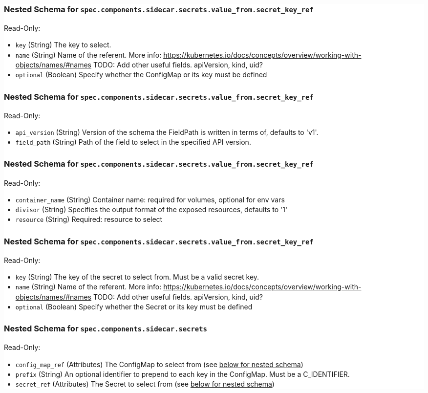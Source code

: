 <a id="nestedatt--spec--components--sidecar--secrets--value_from--config_map_key_ref"></a>
### Nested Schema for `spec.components.sidecar.secrets.value_from.secret_key_ref`

Read-Only:

- `key` (String) The key to select.
- `name` (String) Name of the referent. More info: https://kubernetes.io/docs/concepts/overview/working-with-objects/names/#names TODO: Add other useful fields. apiVersion, kind, uid?
- `optional` (Boolean) Specify whether the ConfigMap or its key must be defined


<a id="nestedatt--spec--components--sidecar--secrets--value_from--field_ref"></a>
### Nested Schema for `spec.components.sidecar.secrets.value_from.secret_key_ref`

Read-Only:

- `api_version` (String) Version of the schema the FieldPath is written in terms of, defaults to 'v1'.
- `field_path` (String) Path of the field to select in the specified API version.


<a id="nestedatt--spec--components--sidecar--secrets--value_from--resource_field_ref"></a>
### Nested Schema for `spec.components.sidecar.secrets.value_from.secret_key_ref`

Read-Only:

- `container_name` (String) Container name: required for volumes, optional for env vars
- `divisor` (String) Specifies the output format of the exposed resources, defaults to '1'
- `resource` (String) Required: resource to select


<a id="nestedatt--spec--components--sidecar--secrets--value_from--secret_key_ref"></a>
### Nested Schema for `spec.components.sidecar.secrets.value_from.secret_key_ref`

Read-Only:

- `key` (String) The key of the secret to select from.  Must be a valid secret key.
- `name` (String) Name of the referent. More info: https://kubernetes.io/docs/concepts/overview/working-with-objects/names/#names TODO: Add other useful fields. apiVersion, kind, uid?
- `optional` (Boolean) Specify whether the Secret or its key must be defined




<a id="nestedatt--spec--components--sidecar--env_from"></a>
### Nested Schema for `spec.components.sidecar.secrets`

Read-Only:

- `config_map_ref` (Attributes) The ConfigMap to select from (see [below for nested schema](#nestedatt--spec--components--sidecar--secrets--config_map_ref))
- `prefix` (String) An optional identifier to prepend to each key in the ConfigMap. Must be a C_IDENTIFIER.
- `secret_ref` (Attributes) The Secret to select from (see [below for nested schema](#nestedatt--spec--components--sidecar--secrets--secret_ref))

